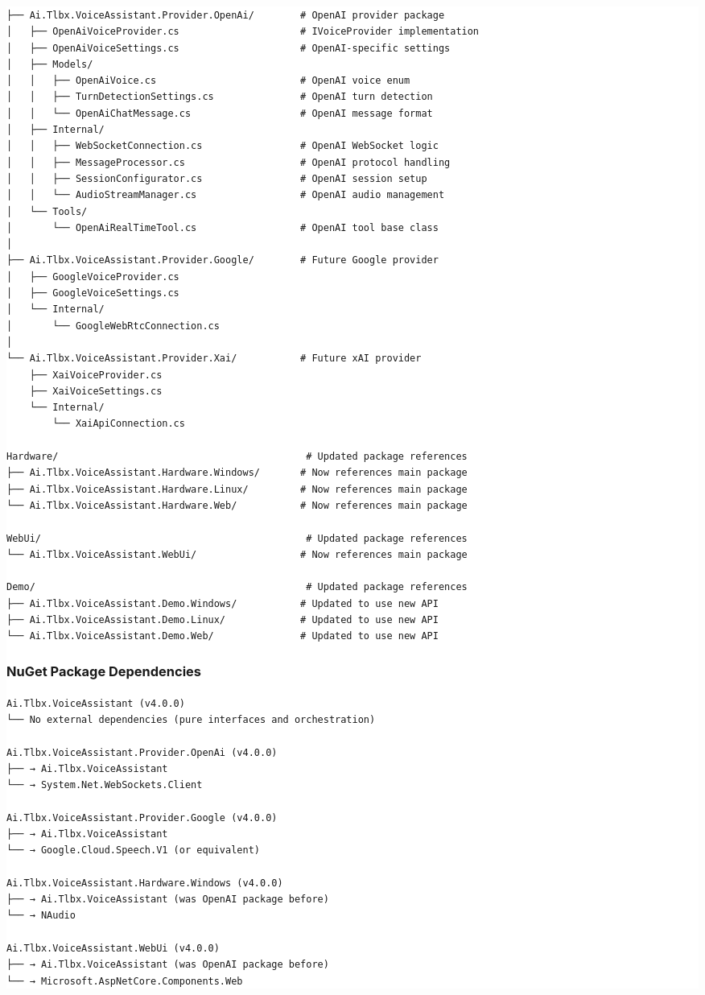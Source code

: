 ```
├── Ai.Tlbx.VoiceAssistant.Provider.OpenAi/        # OpenAI provider package
│   ├── OpenAiVoiceProvider.cs                     # IVoiceProvider implementation
│   ├── OpenAiVoiceSettings.cs                     # OpenAI-specific settings
│   ├── Models/
│   │   ├── OpenAiVoice.cs                         # OpenAI voice enum
│   │   ├── TurnDetectionSettings.cs               # OpenAI turn detection
│   │   └── OpenAiChatMessage.cs                   # OpenAI message format
│   ├── Internal/
│   │   ├── WebSocketConnection.cs                 # OpenAI WebSocket logic
│   │   ├── MessageProcessor.cs                    # OpenAI protocol handling
│   │   ├── SessionConfigurator.cs                 # OpenAI session setup
│   │   └── AudioStreamManager.cs                  # OpenAI audio management
│   └── Tools/
│       └── OpenAiRealTimeTool.cs                  # OpenAI tool base class
│
├── Ai.Tlbx.VoiceAssistant.Provider.Google/        # Future Google provider
│   ├── GoogleVoiceProvider.cs
│   ├── GoogleVoiceSettings.cs
│   └── Internal/
│       └── GoogleWebRtcConnection.cs
│
└── Ai.Tlbx.VoiceAssistant.Provider.Xai/           # Future xAI provider
    ├── XaiVoiceProvider.cs
    ├── XaiVoiceSettings.cs
    └── Internal/
        └── XaiApiConnection.cs

Hardware/                                           # Updated package references
├── Ai.Tlbx.VoiceAssistant.Hardware.Windows/       # Now references main package
├── Ai.Tlbx.VoiceAssistant.Hardware.Linux/         # Now references main package
└── Ai.Tlbx.VoiceAssistant.Hardware.Web/           # Now references main package

WebUi/                                              # Updated package references  
└── Ai.Tlbx.VoiceAssistant.WebUi/                  # Now references main package

Demo/                                               # Updated package references
├── Ai.Tlbx.VoiceAssistant.Demo.Windows/           # Updated to use new API
├── Ai.Tlbx.VoiceAssistant.Demo.Linux/             # Updated to use new API
└── Ai.Tlbx.VoiceAssistant.Demo.Web/               # Updated to use new API
```

### NuGet Package Dependencies
```
Ai.Tlbx.VoiceAssistant (v4.0.0)
└── No external dependencies (pure interfaces and orchestration)

Ai.Tlbx.VoiceAssistant.Provider.OpenAi (v4.0.0)
├── → Ai.Tlbx.VoiceAssistant
└── → System.Net.WebSockets.Client

Ai.Tlbx.VoiceAssistant.Provider.Google (v4.0.0)
├── → Ai.Tlbx.VoiceAssistant  
└── → Google.Cloud.Speech.V1 (or equivalent)

Ai.Tlbx.VoiceAssistant.Hardware.Windows (v4.0.0)
├── → Ai.Tlbx.VoiceAssistant (was OpenAI package before)
└── → NAudio

Ai.Tlbx.VoiceAssistant.WebUi (v4.0.0)
├── → Ai.Tlbx.VoiceAssistant (was OpenAI package before)
└── → Microsoft.AspNetCore.Components.Web
```

